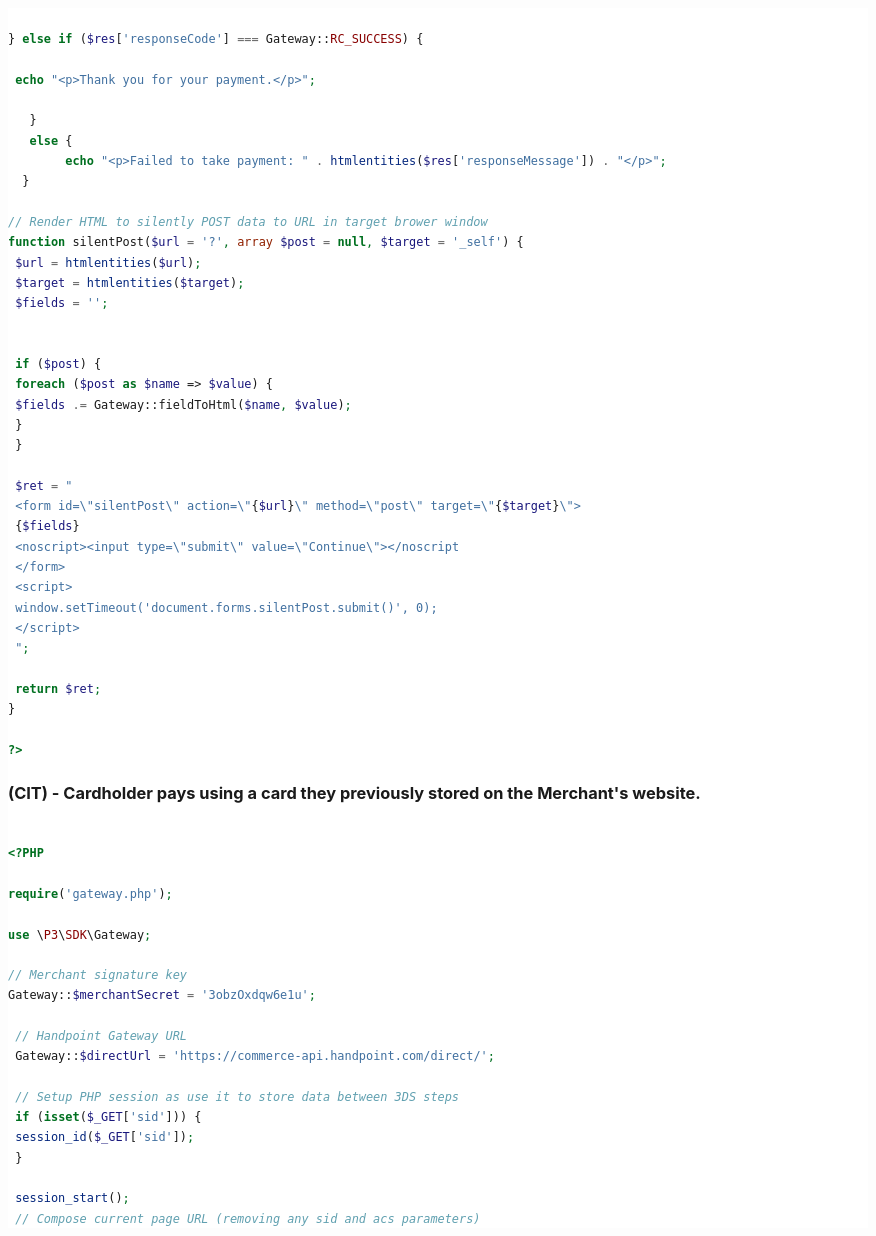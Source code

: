 ```php

} else if ($res['responseCode'] === Gateway::RC_SUCCESS) {

 echo "<p>Thank you for your payment.</p>";

   } 
   else {
        echo "<p>Failed to take payment: " . htmlentities($res['responseMessage']) . "</p>";
  }

// Render HTML to silently POST data to URL in target brower window 
function silentPost($url = '?', array $post = null, $target = '_self') { 
 $url = htmlentities($url);
 $target = htmlentities($target);
 $fields = '';


 if ($post) {
 foreach ($post as $name => $value) {
 $fields .= Gateway::fieldToHtml($name, $value);
 }
 }

 $ret = "
 <form id=\"silentPost\" action=\"{$url}\" method=\"post\" target=\"{$target}\">
 {$fields}
 <noscript><input type=\"submit\" value=\"Continue\"></noscript
 </form>
 <script>
 window.setTimeout('document.forms.silentPost.submit()', 0);
 </script>
 ";

 return $ret;
}

?>
```

### (CIT) - Cardholder pays using a card they previously stored on the Merchant's website.

```php

<?PHP

require('gateway.php');

use \P3\SDK\Gateway;

// Merchant signature key
Gateway::$merchantSecret = '3obzOxdqw6e1u';

 // Handpoint Gateway URL
 Gateway::$directUrl = 'https://commerce-api.handpoint.com/direct/';

 // Setup PHP session as use it to store data between 3DS steps
 if (isset($_GET['sid'])) {
 session_id($_GET['sid']);
 }

 session_start(); 
 // Compose current page URL (removing any sid and acs parameters)
```
